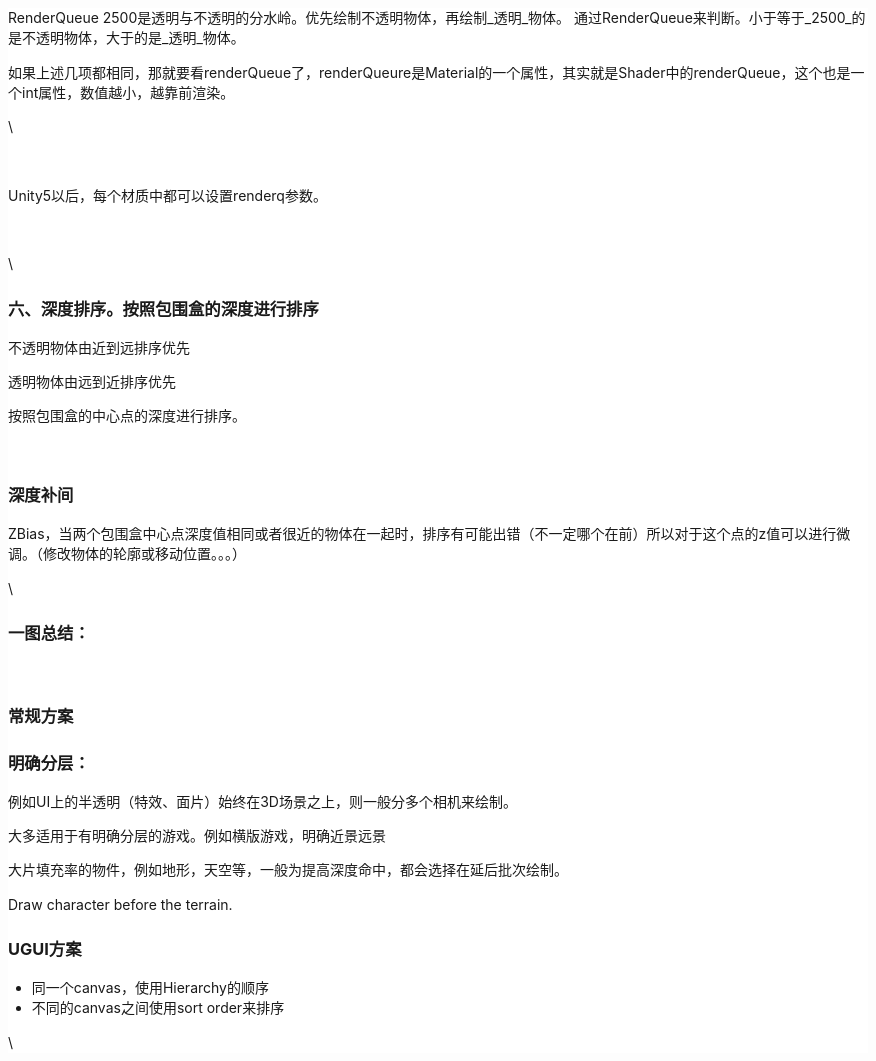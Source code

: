 RenderQueue 2500是透明与不透明的分水岭。优先绘制不透明物体，再绘制_透明_物体。 通过RenderQueue来判断。小于等于_2500_的是不透明物体，大于的是_透明_物体。

如果上述几项都相同，那就要看renderQueue了，renderQueure是Material的一个属性，其实就是Shader中的renderQueue，这个也是一个int属性，数值越小，越靠前渲染。

\


<figure><img src="https://pic4.zhimg.com/80/v2-9f4a2677d8d1baed9861d6473cd5816b_1440w.webp" alt=""><figcaption></figcaption></figure>

Unity5以后，每个材质中都可以设置renderq参数。

<figure><img src="https://pic4.zhimg.com/80/v2-b2ea1628f35eeba6cdb7676b038046ab_1440w.webp" alt=""><figcaption></figcaption></figure>

\


### 六、深度排序。按照包围盒的深度进行排序

不透明物体由近到远排序优先

透明物体由远到近排序优先

按照包围盒的中心点的深度进行排序。

<figure><img src="https://pic1.zhimg.com/80/v2-a84d29e55691ea9918dc36d310cf8f2c_1440w.webp" alt=""><figcaption></figcaption></figure>

### 深度补间

ZBias，当两个包围盒中心点深度值相同或者很近的物体在一起时，排序有可能出错（不一定哪个在前）所以对于这个点的z值可以进行微调。（修改物体的轮廓或移动位置。。。）

\


### 一图总结：

<figure><img src="https://pic1.zhimg.com/80/v2-66ae7f08336ff2580e4dcc32b8877f34_1440w.webp" alt=""><figcaption></figcaption></figure>

### 常规方案

### 明确分层：

例如UI上的半透明（特效、面片）始终在3D场景之上，则一般分多个相机来绘制。

大多适用于有明确分层的游戏。例如横版游戏，明确近景远景

大片填充率的物件，例如地形，天空等，一般为提高深度命中，都会选择在延后批次绘制。

Draw character before the terrain.

### UGUI方案

* 同一个canvas，使用Hierarchy的顺序
* 不同的canvas之间使用sort order来排序

\


